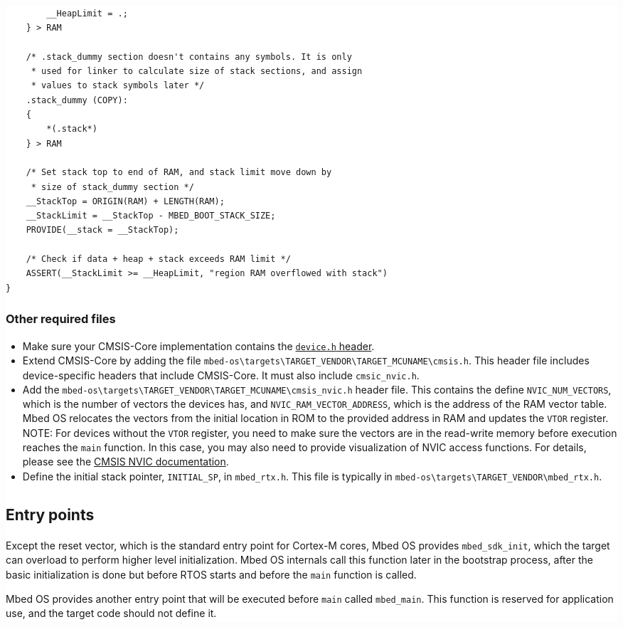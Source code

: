 ```
        __HeapLimit = .;
    } > RAM

    /* .stack_dummy section doesn't contains any symbols. It is only
     * used for linker to calculate size of stack sections, and assign
     * values to stack symbols later */
    .stack_dummy (COPY):
    {
        *(.stack*)
    } > RAM

    /* Set stack top to end of RAM, and stack limit move down by
     * size of stack_dummy section */
    __StackTop = ORIGIN(RAM) + LENGTH(RAM);
    __StackLimit = __StackTop - MBED_BOOT_STACK_SIZE;
    PROVIDE(__stack = __StackTop);

    /* Check if data + heap + stack exceeds RAM limit */
    ASSERT(__StackLimit >= __HeapLimit, "region RAM overflowed with stack")
}
```

### Other required files

- Make sure your CMSIS-Core implementation contains the [`device.h` header](http://www.keil.com/pack/doc/CMSIS/Core/html/device_h_pg.html).
- Extend CMSIS-Core by adding the file `mbed-os\targets\TARGET_VENDOR\TARGET_MCUNAME\cmsis.h`. This header file includes device-specific headers that include CMSIS-Core. It must also include `cmsic_nvic.h`.
- Add the `mbed-os\targets\TARGET_VENDOR\TARGET_MCUNAME\cmsis_nvic.h` header file. This contains the define `NVIC_NUM_VECTORS`, which is the number of vectors the devices has, and `NVIC_RAM_VECTOR_ADDRESS`, which is the address of the RAM vector table. Mbed OS relocates the vectors from the initial location in ROM to the provided address in RAM and updates the `VTOR` register. NOTE: For devices without the `VTOR` register, you need to make sure the vectors are in the read-write memory before execution reaches the `main` function. In this case, you may also need to provide visualization of NVIC access functions. For details, please see the [CMSIS NVIC documentation](https://www.keil.com/pack/doc/CMSIS/Core/html/group__NVIC__gr.html).
- Define the initial stack pointer, `INITIAL_SP`, in `mbed_rtx.h`. This file is typically in `mbed-os\targets\TARGET_VENDOR\mbed_rtx.h`.

## Entry points

Except the reset vector, which is the standard entry point for Cortex-M cores, Mbed OS provides `mbed_sdk_init`, which the target can overload to perform higher level initialization. Mbed OS internals call this function later in the bootstrap process, after the basic initialization is done but before RTOS starts and before the `main` function is called.

Mbed OS provides another entry point that will be executed before `main` called `mbed_main`. This function is reserved for application use, and the target code should not define it.
